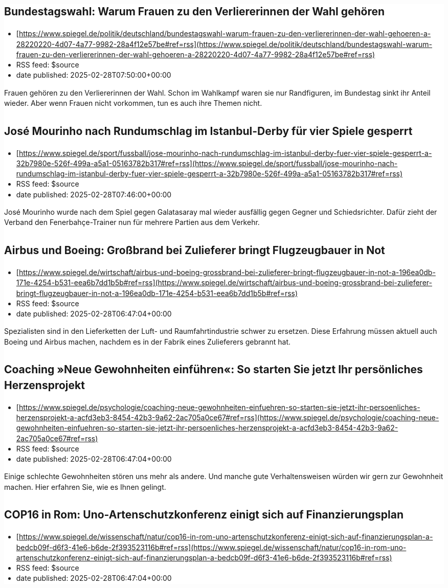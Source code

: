## Bundestagswahl: Warum Frauen zu den Verliererinnen der Wahl gehören
 - [https://www.spiegel.de/politik/deutschland/bundestagswahl-warum-frauen-zu-den-verliererinnen-der-wahl-gehoeren-a-28220220-4d07-4a77-9982-28a4f12e57be#ref=rss](https://www.spiegel.de/politik/deutschland/bundestagswahl-warum-frauen-zu-den-verliererinnen-der-wahl-gehoeren-a-28220220-4d07-4a77-9982-28a4f12e57be#ref=rss)
 - RSS feed: $source
 - date published: 2025-02-28T07:50:00+00:00

Frauen gehören zu den Verliererinnen der Wahl. Schon im Wahlkampf waren sie nur Randfiguren, im Bundestag sinkt ihr Anteil wieder. Aber wenn Frauen nicht vorkommen, tun es auch ihre Themen nicht.

## José Mourinho nach Rundumschlag im Istanbul-Derby für vier Spiele gesperrt
 - [https://www.spiegel.de/sport/fussball/jose-mourinho-nach-rundumschlag-im-istanbul-derby-fuer-vier-spiele-gesperrt-a-32b7980e-526f-499a-a5a1-05163782b317#ref=rss](https://www.spiegel.de/sport/fussball/jose-mourinho-nach-rundumschlag-im-istanbul-derby-fuer-vier-spiele-gesperrt-a-32b7980e-526f-499a-a5a1-05163782b317#ref=rss)
 - RSS feed: $source
 - date published: 2025-02-28T07:46:00+00:00

José Mourinho wurde nach dem Spiel gegen Galatasaray mal wieder ausfällig gegen Gegner und Schiedsrichter. Dafür zieht der Verband den Fenerbahçe-Trainer nun für mehrere Partien aus dem Verkehr.

## Airbus und Boeing: Großbrand bei Zulieferer bringt Flugzeugbauer in Not
 - [https://www.spiegel.de/wirtschaft/airbus-und-boeing-grossbrand-bei-zulieferer-bringt-flugzeugbauer-in-not-a-196ea0db-171e-4254-b531-eea6b7dd1b5b#ref=rss](https://www.spiegel.de/wirtschaft/airbus-und-boeing-grossbrand-bei-zulieferer-bringt-flugzeugbauer-in-not-a-196ea0db-171e-4254-b531-eea6b7dd1b5b#ref=rss)
 - RSS feed: $source
 - date published: 2025-02-28T06:47:04+00:00

Spezialisten sind in den Lieferketten der Luft- und Raumfahrtindustrie schwer zu ersetzen. Diese Erfahrung müssen aktuell auch Boeing und Airbus machen, nachdem es in der Fabrik eines Zulieferers gebrannt hat.

## Coaching »Neue Gewohnheiten einführen«: So starten Sie jetzt Ihr persönliches Herzensprojekt
 - [https://www.spiegel.de/psychologie/coaching-neue-gewohnheiten-einfuehren-so-starten-sie-jetzt-ihr-persoenliches-herzensprojekt-a-acfd3eb3-8454-42b3-9a62-2ac705a0ce67#ref=rss](https://www.spiegel.de/psychologie/coaching-neue-gewohnheiten-einfuehren-so-starten-sie-jetzt-ihr-persoenliches-herzensprojekt-a-acfd3eb3-8454-42b3-9a62-2ac705a0ce67#ref=rss)
 - RSS feed: $source
 - date published: 2025-02-28T06:47:04+00:00

Einige schlechte Gewohnheiten stören uns mehr als andere. Und manche gute Verhaltensweisen würden wir gern zur Gewohnheit machen. Hier erfahren Sie, wie es Ihnen gelingt.

## COP16 in Rom: Uno-Artenschutzkonferenz einigt sich auf Finanzierungsplan
 - [https://www.spiegel.de/wissenschaft/natur/cop16-in-rom-uno-artenschutzkonferenz-einigt-sich-auf-finanzierungsplan-a-bedcb09f-d6f3-41e6-b6de-2f393523116b#ref=rss](https://www.spiegel.de/wissenschaft/natur/cop16-in-rom-uno-artenschutzkonferenz-einigt-sich-auf-finanzierungsplan-a-bedcb09f-d6f3-41e6-b6de-2f393523116b#ref=rss)
 - RSS feed: $source
 - date published: 2025-02-28T06:47:04+00:00
